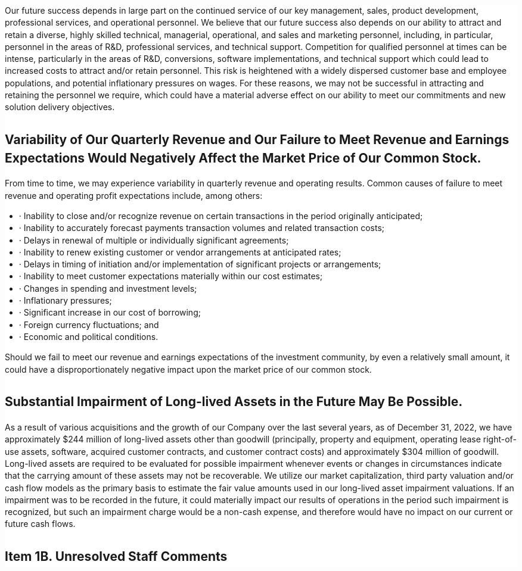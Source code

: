Our future success depends in large part on the continued service of our key management, sales, product development, professional services, and operational personnel.  We believe that our future success also depends on our ability to attract and retain a diverse, highly skilled technical, managerial, operational, and sales and marketing personnel, including, in particular, personnel in the areas of R&amp;D, professional services, and technical support.  Competition for qualified personnel at times can be intense, particularly in the areas of R&amp;D, conversions, software implementations, and technical support which could lead to increased costs to attract and/or retain personnel.  This risk is heightened with a widely dispersed customer base and employee populations, and potential inflationary pressures on wages.  For these reasons, we may not be successful in attracting and retaining the personnel we require, which could have a material adverse effect on our ability to meet our commitments and new solution delivery objectives.

## Variability of Our Quarterly Revenue and Our Failure to Meet Revenue and Earnings Expectations Would Negatively Affect the Market Price of Our Common Stock.

From time to time, we may experience variability in quarterly revenue and operating results. Common causes of failure to meet revenue and operating profit expectations include, among others:

- · Inability to close and/or recognize revenue on certain transactions in the period originally anticipated;
- · Inability to accurately forecast payments transaction volumes and related transaction costs;
- · Delays in renewal of multiple or individually significant agreements;
- · Inability to renew existing customer or vendor arrangements at anticipated rates;
- · Delays in timing of initiation and/or implementation of significant projects or arrangements;
- · Inability to meet customer expectations materially within our cost estimates;
- · Changes in spending and investment levels;
- · Inflationary pressures;
- · Significant increase in our cost of borrowing;
- · Foreign currency fluctuations; and
- · Economic and political conditions.

Should we fail to meet our revenue and earnings expectations of the investment community, by even a relatively small amount, it could have a disproportionately negative impact upon the market price of our common stock.

## Substantial Impairment of Long-lived Assets in the Future May Be Possible.

As a result of various acquisitions and the growth of our Company over the last several years, as of December 31, 2022, we have approximately $244 million of long-lived assets other than goodwill (principally, property and equipment, operating lease right-of-use assets, software, acquired customer contracts, and customer contract costs) and approximately $304 million of goodwill.  Long-lived assets are required to be evaluated for possible impairment whenever events or changes in circumstances indicate that the carrying amount of these assets may not be recoverable.  We utilize our market capitalization, third party valuation and/or cash flow models as the primary basis to estimate the fair value amounts used in our long-lived asset impairment valuations.  If an impairment was to be recorded in the future, it could materially impact our results of operations in the period such impairment is recognized, but such an impairment charge would be a non-cash expense, and therefore would have no impact on our current or future cash flows.

## Item 1B. Unresolved Staff Comments
